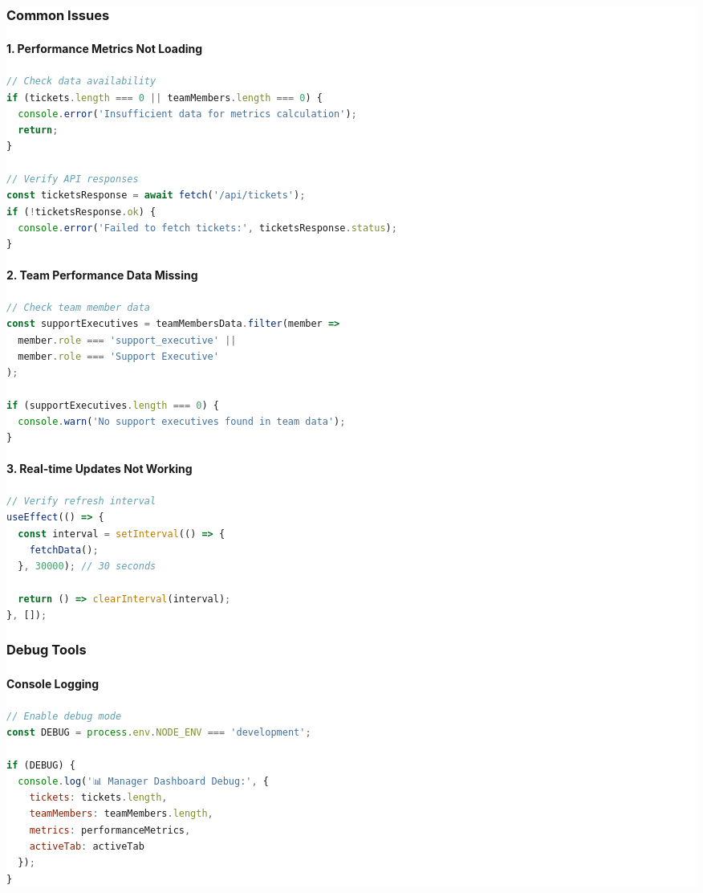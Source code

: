 ### **Common Issues**

#### **1. Performance Metrics Not Loading**
```javascript
// Check data availability
if (tickets.length === 0 || teamMembers.length === 0) {
  console.error('Insufficient data for metrics calculation');
  return;
}

// Verify API responses
const ticketsResponse = await fetch('/api/tickets');
if (!ticketsResponse.ok) {
  console.error('Failed to fetch tickets:', ticketsResponse.status);
}
```

#### **2. Team Performance Data Missing**
```javascript
// Check team member data
const supportExecutives = teamMembersData.filter(member => 
  member.role === 'support_executive' || 
  member.role === 'Support Executive'
);

if (supportExecutives.length === 0) {
  console.warn('No support executives found in team data');
}
```

#### **3. Real-time Updates Not Working**
```javascript
// Verify refresh interval
useEffect(() => {
  const interval = setInterval(() => {
    fetchData();
  }, 30000); // 30 seconds
  
  return () => clearInterval(interval);
}, []);
```

### **Debug Tools**

#### **Console Logging**
```javascript
// Enable debug mode
const DEBUG = process.env.NODE_ENV === 'development';

if (DEBUG) {
  console.log('📊 Manager Dashboard Debug:', {
    tickets: tickets.length,
    teamMembers: teamMembers.length,
    metrics: performanceMetrics,
    activeTab: activeTab
  });
}
```
